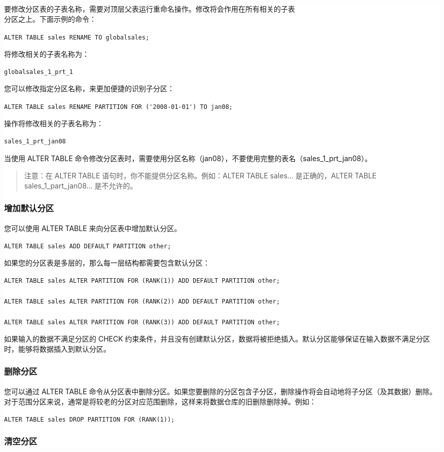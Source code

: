 要修改分区表的子表名称，需要对顶层父表运行重命名操作。修改将会作用在所有相关的子表  
分区之上。下面示例的命令：

```
ALTER TABLE sales RENAME TO globalsales;
```

将修改相关的子表名称为：

```
globalsales_1_prt_1
```

您可以修改指定分区名称，来更加便捷的识别子分区：

```
ALTER TABLE sales RENAME PARTITION FOR ('2008-01-01') TO jan08;
```

操作将修改相关的子表名称为：

```
sales_1_prt_jan08
```

当使用 ALTER TABLE 命令修改分区表时，需要使用分区名称（jan08），不要使用完整的表名（sales\_1\_prt\_jan08）。

> 注意：在 ALTER TABLE 语句时，你不能提供分区名称。例如：ALTER TABLE sales... 是正确的，ALTER TABLE sales\_1\_part\_jan08... 是不允许的。

### 增加默认分区

您可以使用 ALTER TABLE 来向分区表中增加默认分区。

```
ALTER TABLE sales ADD DEFAULT PARTITION other;
```

如果您的分区表是多层的，那么每一层结构都需要包含默认分区：

```
ALTER TABLE sales ALTER PARTITION FOR (RANK(1)) ADD DEFAULT PARTITION other;

ALTER TABLE sales ALTER PARTITION FOR (RANK(2)) ADD DEFAULT PARTITION other;

ALTER TABLE sales ALTER PARTITION FOR (RANK(3)) ADD DEFAULT PARTITION other;
```

如果输入的数据不满足分区的 CHECK 约束条件，并且没有创建默认分区，数据将被拒绝插入。默认分区能够保证在输入数据不满足分区时，能够将数据插入到默认分区。

### 删除分区

您可以通过 ALTER TABLE 命令从分区表中删除分区。如果您要删除的分区包含子分区，删除操作将会自动地将子分区（及其数据）删除。对于范围分区来说，通常是将较老的分区对应范围删除，这样来将数据仓库的旧删除删除掉。例如：

```
ALTER TABLE sales DROP PARTITION FOR (RANK(1));
```

### 清空分区
